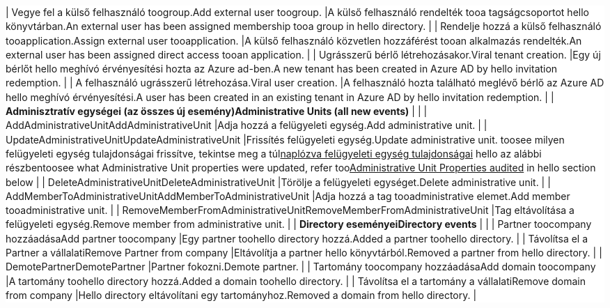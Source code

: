 | <span data-ttu-id="4a0ee-233">Vegye fel a külső felhasználó toogroup.</span><span class="sxs-lookup"><span data-stu-id="4a0ee-233">Add external user toogroup.</span></span> |<span data-ttu-id="4a0ee-234">A külső felhasználó rendelték tooa tagságcsoportot hello könyvtárban.</span><span class="sxs-lookup"><span data-stu-id="4a0ee-234">An external user has been assigned membership tooa group in hello directory.</span></span> |
| <span data-ttu-id="4a0ee-235">Rendelje hozzá a külső felhasználó tooapplication.</span><span class="sxs-lookup"><span data-stu-id="4a0ee-235">Assign external user tooapplication.</span></span> |<span data-ttu-id="4a0ee-236">A külső felhasználó közvetlen hozzáférést tooan alkalmazás rendelték.</span><span class="sxs-lookup"><span data-stu-id="4a0ee-236">An external user has been assigned direct access tooan application.</span></span> |
| <span data-ttu-id="4a0ee-237">Ugrásszerű bérlő létrehozásakor.</span><span class="sxs-lookup"><span data-stu-id="4a0ee-237">Viral tenant creation.</span></span> |<span data-ttu-id="4a0ee-238">Egy új bérlőt hello meghívó érvényesítési hozta az Azure ad-ben.</span><span class="sxs-lookup"><span data-stu-id="4a0ee-238">A new tenant has been created in Azure AD by hello invitation redemption.</span></span> |
| <span data-ttu-id="4a0ee-239">A felhasználó ugrásszerű létrehozása.</span><span class="sxs-lookup"><span data-stu-id="4a0ee-239">Viral user creation.</span></span> |<span data-ttu-id="4a0ee-240">A felhasználó hozta található meglévő bérlő az Azure AD hello meghívó érvényesítési.</span><span class="sxs-lookup"><span data-stu-id="4a0ee-240">A user has been created in an existing tenant in Azure AD by hello invitation redemption.</span></span> |
| <span data-ttu-id="4a0ee-241">**Adminisztratív egységei (az összes új esemény)**</span><span class="sxs-lookup"><span data-stu-id="4a0ee-241">**Administrative Units (all new events)**</span></span> | |
| <span data-ttu-id="4a0ee-242">AddAdministrativeUnit</span><span class="sxs-lookup"><span data-stu-id="4a0ee-242">AddAdministrativeUnit</span></span> |<span data-ttu-id="4a0ee-243">Adja hozzá a felügyeleti egység.</span><span class="sxs-lookup"><span data-stu-id="4a0ee-243">Add administrative unit.</span></span> |
| <span data-ttu-id="4a0ee-244">UpdateAdministrativeUnit</span><span class="sxs-lookup"><span data-stu-id="4a0ee-244">UpdateAdministrativeUnit</span></span> |<span data-ttu-id="4a0ee-245">Frissítés felügyeleti egység.</span><span class="sxs-lookup"><span data-stu-id="4a0ee-245">Update administrative unit.</span></span> <span data-ttu-id="4a0ee-246">toosee milyen felügyeleti egység tulajdonságai frissítve, tekintse meg a túl[naplózva felügyeleti egység tulajdonságai](#update-administrative-unit-attributes) hello az alábbi részben</span><span class="sxs-lookup"><span data-stu-id="4a0ee-246">toosee what Administrative Unit properties were updated, refer too[Administrative Unit Properties audited](#update-administrative-unit-attributes) in hello section below</span></span> |
| <span data-ttu-id="4a0ee-247">DeleteAdministrativeUnit</span><span class="sxs-lookup"><span data-stu-id="4a0ee-247">DeleteAdministrativeUnit</span></span> |<span data-ttu-id="4a0ee-248">Törölje a felügyeleti egységet.</span><span class="sxs-lookup"><span data-stu-id="4a0ee-248">Delete administrative unit.</span></span> |
| <span data-ttu-id="4a0ee-249">AddMemberToAdministrativeUnit</span><span class="sxs-lookup"><span data-stu-id="4a0ee-249">AddMemberToAdministrativeUnit</span></span> |<span data-ttu-id="4a0ee-250">Adja hozzá a tag tooadministrative elemet.</span><span class="sxs-lookup"><span data-stu-id="4a0ee-250">Add member tooadministrative unit.</span></span> |
| <span data-ttu-id="4a0ee-251">RemoveMemberFromAdministrativeUnit</span><span class="sxs-lookup"><span data-stu-id="4a0ee-251">RemoveMemberFromAdministrativeUnit</span></span> |<span data-ttu-id="4a0ee-252">Tag eltávolítása a felügyeleti egység.</span><span class="sxs-lookup"><span data-stu-id="4a0ee-252">Remove member from administrative unit.</span></span> |
| <span data-ttu-id="4a0ee-253">**Directory eseményei**</span><span class="sxs-lookup"><span data-stu-id="4a0ee-253">**Directory events**</span></span> | |
| <span data-ttu-id="4a0ee-254">Partner toocompany hozzáadása</span><span class="sxs-lookup"><span data-stu-id="4a0ee-254">Add partner toocompany</span></span> |<span data-ttu-id="4a0ee-255">Egy partner toohello directory hozzá.</span><span class="sxs-lookup"><span data-stu-id="4a0ee-255">Added a partner toohello directory.</span></span> |
| <span data-ttu-id="4a0ee-256">Távolítsa el a Partner a vállalati</span><span class="sxs-lookup"><span data-stu-id="4a0ee-256">Remove Partner from company</span></span> |<span data-ttu-id="4a0ee-257">Eltávolítja a partner hello könyvtárból.</span><span class="sxs-lookup"><span data-stu-id="4a0ee-257">Removed a partner from hello directory.</span></span> |
| <span data-ttu-id="4a0ee-258">DemotePartner</span><span class="sxs-lookup"><span data-stu-id="4a0ee-258">DemotePartner</span></span> |<span data-ttu-id="4a0ee-259">Partner fokozni.</span><span class="sxs-lookup"><span data-stu-id="4a0ee-259">Demote partner.</span></span> |
| <span data-ttu-id="4a0ee-260">Tartomány toocompany hozzáadása</span><span class="sxs-lookup"><span data-stu-id="4a0ee-260">Add domain toocompany</span></span> |<span data-ttu-id="4a0ee-261">A tartomány toohello directory hozzá.</span><span class="sxs-lookup"><span data-stu-id="4a0ee-261">Added a domain toohello directory.</span></span> |
| <span data-ttu-id="4a0ee-262">Távolítsa el a tartomány a vállalati</span><span class="sxs-lookup"><span data-stu-id="4a0ee-262">Remove domain from company</span></span> |<span data-ttu-id="4a0ee-263">Hello directory eltávolítani egy tartományhoz.</span><span class="sxs-lookup"><span data-stu-id="4a0ee-263">Removed a domain from hello directory.</span></span> |